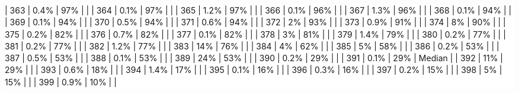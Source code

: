 | 363 | 0.4% | 97% |  |
| 364 | 0.1% | 97% |  |
| 365 | 1.2% | 97% |  |
| 366 | 0.1% | 96% |  |
| 367 | 1.3% | 96% |  |
| 368 | 0.1% | 94% |  |
| 369 | 0.1% | 94% |  |
| 370 | 0.5% | 94% |  |
| 371 | 0.6% | 94% |  |
| 372 | 2% | 93% |  |
| 373 | 0.9% | 91% |  |
| 374 | 8% | 90% |  |
| 375 | 0.2% | 82% |  |
| 376 | 0.7% | 82% |  |
| 377 | 0.1% | 82% |  |
| 378 | 3% | 81% |  |
| 379 | 1.4% | 79% |  |
| 380 | 0.2% | 77% |  |
| 381 | 0.2% | 77% |  |
| 382 | 1.2% | 77% |  |
| 383 | 14% | 76% |  |
| 384 | 4% | 62% |  |
| 385 | 5% | 58% |  |
| 386 | 0.2% | 53% |  |
| 387 | 0.5% | 53% |  |
| 388 | 0.1% | 53% |  |
| 389 | 24% | 53% |  |
| 390 | 0.2% | 29% |  |
| 391 | 0.1% | 29% | Median |
| 392 | 11% | 29% |  |
| 393 | 0.6% | 18% |  |
| 394 | 1.4% | 17% |  |
| 395 | 0.1% | 16% |  |
| 396 | 0.3% | 16% |  |
| 397 | 0.2% | 15% |  |
| 398 | 5% | 15% |  |
| 399 | 0.9% | 10% |  |